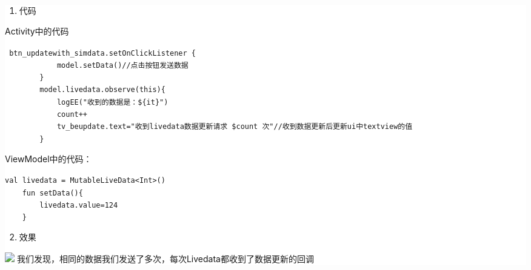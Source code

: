 1. 代码

Activity中的代码
```
 btn_updatewith_simdata.setOnClickListener {
            model.setData()//点击按钮发送数据
        }
        model.livedata.observe(this){
            logEE("收到的数据是：${it}")
            count++
            tv_beupdate.text="收到livedata数据更新请求 $count 次"//收到数据更新后更新ui中textview的值
        }
```

ViewModel中的代码：


```
val livedata = MutableLiveData<Int>()
    fun setData(){
        livedata.value=124
    }
```

2. 效果

![](https://p3-juejin.byteimg.com/tos-cn-i-k3u1fbpfcp/23a3525b1131477d9d4cd691573d0634~tplv-k3u1fbpfcp-zoom-1.image)
我们发现，相同的数据我们发送了多次，每次Livedata都收到了数据更新的回调



